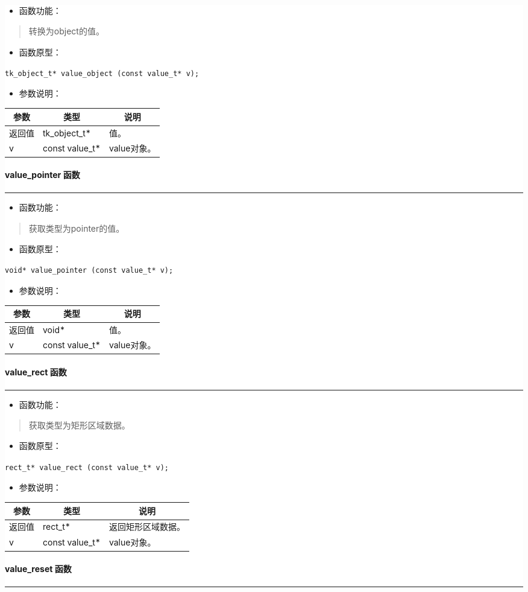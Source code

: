 * 函数功能：

> <p id="value_t_value_object">转换为object的值。

* 函数原型：

```
tk_object_t* value_object (const value_t* v);
```

* 参数说明：

| 参数 | 类型 | 说明 |
| -------- | ----- | --------- |
| 返回值 | tk\_object\_t* | 值。 |
| v | const value\_t* | value对象。 |
#### value\_pointer 函数
-----------------------

* 函数功能：

> <p id="value_t_value_pointer">获取类型为pointer的值。

* 函数原型：

```
void* value_pointer (const value_t* v);
```

* 参数说明：

| 参数 | 类型 | 说明 |
| -------- | ----- | --------- |
| 返回值 | void* | 值。 |
| v | const value\_t* | value对象。 |
#### value\_rect 函数
-----------------------

* 函数功能：

> <p id="value_t_value_rect">获取类型为矩形区域数据。

* 函数原型：

```
rect_t* value_rect (const value_t* v);
```

* 参数说明：

| 参数 | 类型 | 说明 |
| -------- | ----- | --------- |
| 返回值 | rect\_t* | 返回矩形区域数据。 |
| v | const value\_t* | value对象。 |
#### value\_reset 函数
-----------------------
